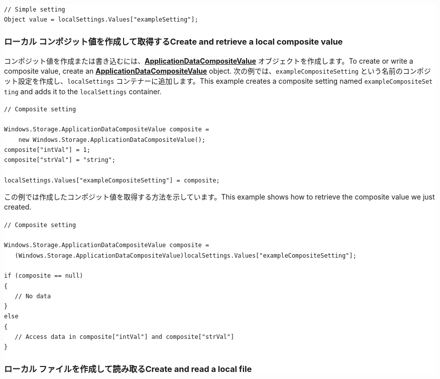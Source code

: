 ```CSharp
// Simple setting
Object value = localSettings.Values["exampleSetting"];
```

### <a name="create-and-retrieve-a-local-composite-value"></a><span data-ttu-id="85cb3-154">ローカル コンポジット値を作成して取得する</span><span class="sxs-lookup"><span data-stu-id="85cb3-154">Create and retrieve a local composite value</span></span>

<span data-ttu-id="85cb3-155">コンポジット値を作成または書き込むには、[**ApplicationDataCompositeValue**](https://docs.microsoft.com/uwp/api/Windows.Storage.ApplicationDataCompositeValue) オブジェクトを作成します。</span><span class="sxs-lookup"><span data-stu-id="85cb3-155">To create or write a composite value, create an [**ApplicationDataCompositeValue**](https://docs.microsoft.com/uwp/api/Windows.Storage.ApplicationDataCompositeValue) object.</span></span> <span data-ttu-id="85cb3-156">次の例では、`exampleCompositeSetting` という名前のコンポジット設定を作成し、`localSettings` コンテナーに追加します。</span><span class="sxs-lookup"><span data-stu-id="85cb3-156">This example creates a composite setting named `exampleCompositeSetting` and adds it to the `localSettings` container.</span></span>

```CSharp
// Composite setting

Windows.Storage.ApplicationDataCompositeValue composite = 
    new Windows.Storage.ApplicationDataCompositeValue();
composite["intVal"] = 1;
composite["strVal"] = "string";

localSettings.Values["exampleCompositeSetting"] = composite;
```

<span data-ttu-id="85cb3-157">この例では作成したコンポジット値を取得する方法を示しています。</span><span class="sxs-lookup"><span data-stu-id="85cb3-157">This example shows how to retrieve the composite value we just created.</span></span>

```CSharp
// Composite setting

Windows.Storage.ApplicationDataCompositeValue composite = 
   (Windows.Storage.ApplicationDataCompositeValue)localSettings.Values["exampleCompositeSetting"];

if (composite == null)
{
   // No data
}
else
{
   // Access data in composite["intVal"] and composite["strVal"]
}
```

### <a name="create-and-read-a-local-file"></a><span data-ttu-id="85cb3-158">ローカル ファイルを作成して読み取る</span><span class="sxs-lookup"><span data-stu-id="85cb3-158">Create and read a local file</span></span>
